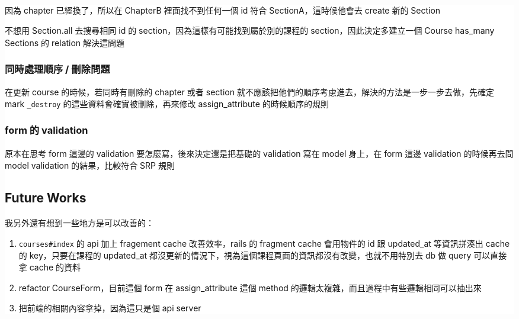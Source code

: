 因為 chapter 已經換了，所以在 ChapterB 裡面找不到任何一個 id 符合 SectionA，這時候他會去 create 新的 Section

不想用 Section.all 去搜尋相同 id 的 section，因為這樣有可能找到屬於別的課程的 section，因此決定多建立一個 Course has_many Sections 的 relation 解決這問題

### 同時處理順序 / 刪除問題

在更新 course 的時候，若同時有刪除的 chapter 或者 section 就不應該把他們的順序考慮進去，解決的方法是一步一步去做，先確定 mark `_destroy` 的這些資料會確實被刪除，再來修改 assign_attribute 的時候順序的規則

### form 的 validation
原本在思考 form 這邊的 validation 要怎麼寫，後來決定還是把基礎的 validation 寫在 model 身上，在 form 這邊 validation 的時候再去問 model validation 的結果，比較符合 SRP 規則

## Future Works
我另外還有想到一些地方是可以改善的：

1. `courses#index` 的 api 加上 fragement cache 改善效率，rails 的 fragment cache 會用物件的 id 跟 updated_at 等資訊拼湊出 cache 的 key，只要在課程的 updated_at 都沒更新的情況下，視為這個課程頁面的資訊都沒有改變，也就不用特別去 db 做 query 可以直接拿 cache 的資料

2. refactor CourseForm，目前這個 form 在 assign_attribute 這個 method 的邏輯太複雜，而且過程中有些邏輯相同可以抽出來

3. 把前端的相關內容拿掉，因為這只是個 api server